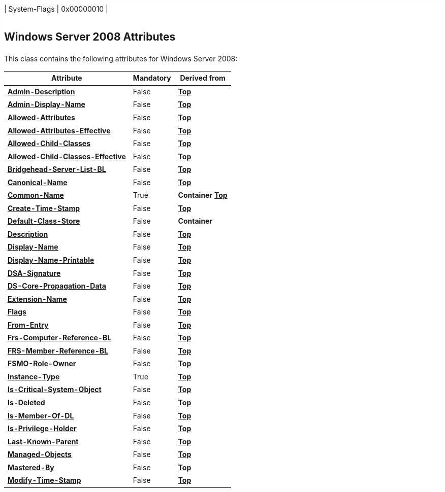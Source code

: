 | System-Flags                | 0x00000010                                                                                                                                                                                                                                                                                                                                                                                                                  |



## Windows Server 2008 Attributes

This class contains the following attributes for Windows Server 2008:



| Attribute                                                                      | Mandatory | Derived from                                  |
|--------------------------------------------------------------------------------|-----------|-----------------------------------------------|
| [**Admin-Description**](a-admindescription.md)                                | False     | [**Top**](c-top.md)<br/>               |
| [**Admin-Display-Name**](a-admindisplayname.md)                               | False     | [**Top**](c-top.md)<br/>               |
| [**Allowed-Attributes**](a-allowedattributes.md)                              | False     | [**Top**](c-top.md)<br/>               |
| [**Allowed-Attributes-Effective**](a-allowedattributeseffective.md)           | False     | [**Top**](c-top.md)<br/>               |
| [**Allowed-Child-Classes**](a-allowedchildclasses.md)                         | False     | [**Top**](c-top.md)<br/>               |
| [**Allowed-Child-Classes-Effective**](a-allowedchildclasseseffective.md)      | False     | [**Top**](c-top.md)<br/>               |
| [**Bridgehead-Server-List-BL**](a-bridgeheadserverlistbl.md)                  | False     | [**Top**](c-top.md)<br/>               |
| [**Canonical-Name**](a-canonicalname.md)                                      | False     | [**Top**](c-top.md)<br/>               |
| [**Common-Name**](a-cn.md)                                                    | True      | **Container** [**Top**](c-top.md)<br/> |
| [**Create-Time-Stamp**](a-createtimestamp.md)                                 | False     | [**Top**](c-top.md)<br/>               |
| [**Default-Class-Store**](a-defaultclassstore.md)                             | False     | **Container**                                 |
| [**Description**](a-description.md)                                           | False     | [**Top**](c-top.md)<br/>               |
| [**Display-Name**](a-displayname.md)                                          | False     | [**Top**](c-top.md)<br/>               |
| [**Display-Name-Printable**](a-displaynameprintable.md)                       | False     | [**Top**](c-top.md)<br/>               |
| [**DSA-Signature**](a-dsasignature.md)                                        | False     | [**Top**](c-top.md)<br/>               |
| [**DS-Core-Propagation-Data**](a-dscorepropagationdata.md)                    | False     | [**Top**](c-top.md)<br/>               |
| [**Extension-Name**](a-extensionname.md)                                      | False     | [**Top**](c-top.md)<br/>               |
| [**Flags**](a-flags.md)                                                       | False     | [**Top**](c-top.md)<br/>               |
| [**From-Entry**](a-fromentry.md)                                              | False     | [**Top**](c-top.md)<br/>               |
| [**Frs-Computer-Reference-BL**](a-frscomputerreferencebl.md)                  | False     | [**Top**](c-top.md)<br/>               |
| [**FRS-Member-Reference-BL**](a-frsmemberreferencebl.md)                      | False     | [**Top**](c-top.md)<br/>               |
| [**FSMO-Role-Owner**](a-fsmoroleowner.md)                                     | False     | [**Top**](c-top.md)<br/>               |
| [**Instance-Type**](a-instancetype.md)                                        | True      | [**Top**](c-top.md)<br/>               |
| [**Is-Critical-System-Object**](a-iscriticalsystemobject.md)                  | False     | [**Top**](c-top.md)<br/>               |
| [**Is-Deleted**](a-isdeleted.md)                                              | False     | [**Top**](c-top.md)<br/>               |
| [**Is-Member-Of-DL**](a-memberof.md)                                          | False     | [**Top**](c-top.md)<br/>               |
| [**Is-Privilege-Holder**](a-isprivilegeholder.md)                             | False     | [**Top**](c-top.md)<br/>               |
| [**Last-Known-Parent**](a-lastknownparent.md)                                 | False     | [**Top**](c-top.md)<br/>               |
| [**Managed-Objects**](a-managedobjects.md)                                    | False     | [**Top**](c-top.md)<br/>               |
| [**Mastered-By**](a-masteredby.md)                                            | False     | [**Top**](c-top.md)<br/>               |
| [**Modify-Time-Stamp**](a-modifytimestamp.md)                                 | False     | [**Top**](c-top.md)<br/>               |